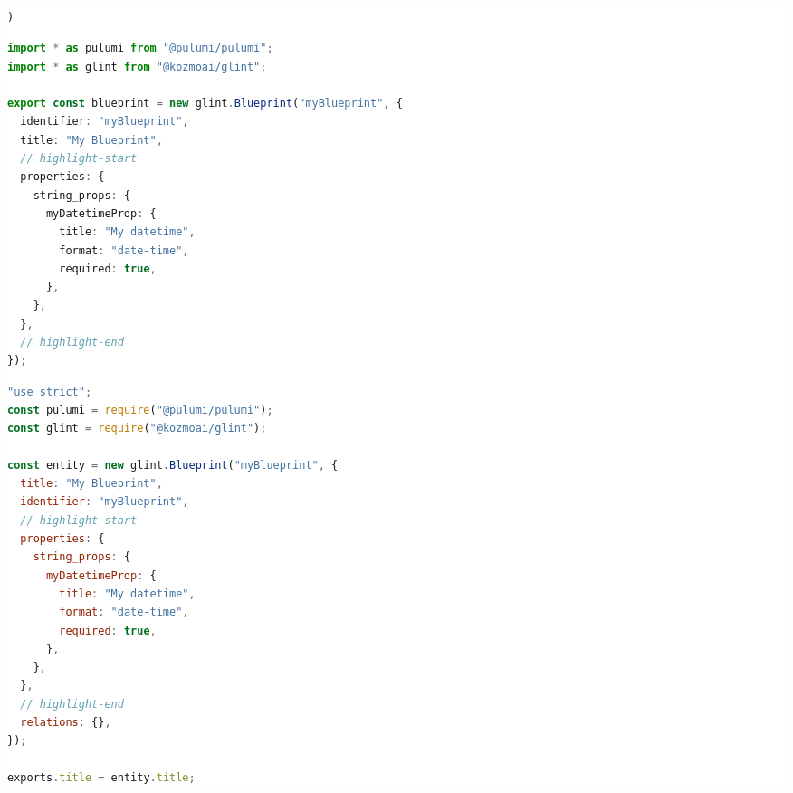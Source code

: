 ```python showLineNumbers
)
```

</TabItem>

<TabItem value="typescript">

```typescript showLineNumbers
import * as pulumi from "@pulumi/pulumi";
import * as glint from "@kozmoai/glint";

export const blueprint = new glint.Blueprint("myBlueprint", {
  identifier: "myBlueprint",
  title: "My Blueprint",
  // highlight-start
  properties: {
    string_props: {
      myDatetimeProp: {
        title: "My datetime",
        format: "date-time",
        required: true,
      },
    },
  },
  // highlight-end
});
```

</TabItem>

<TabItem value="javascript">

```javascript showLineNumbers
"use strict";
const pulumi = require("@pulumi/pulumi");
const glint = require("@kozmoai/glint");

const entity = new glint.Blueprint("myBlueprint", {
  title: "My Blueprint",
  identifier: "myBlueprint",
  // highlight-start
  properties: {
    string_props: {
      myDatetimeProp: {
        title: "My datetime",
        format: "date-time",
        required: true,
      },
    },
  },
  // highlight-end
  relations: {},
});

exports.title = entity.title;
```
